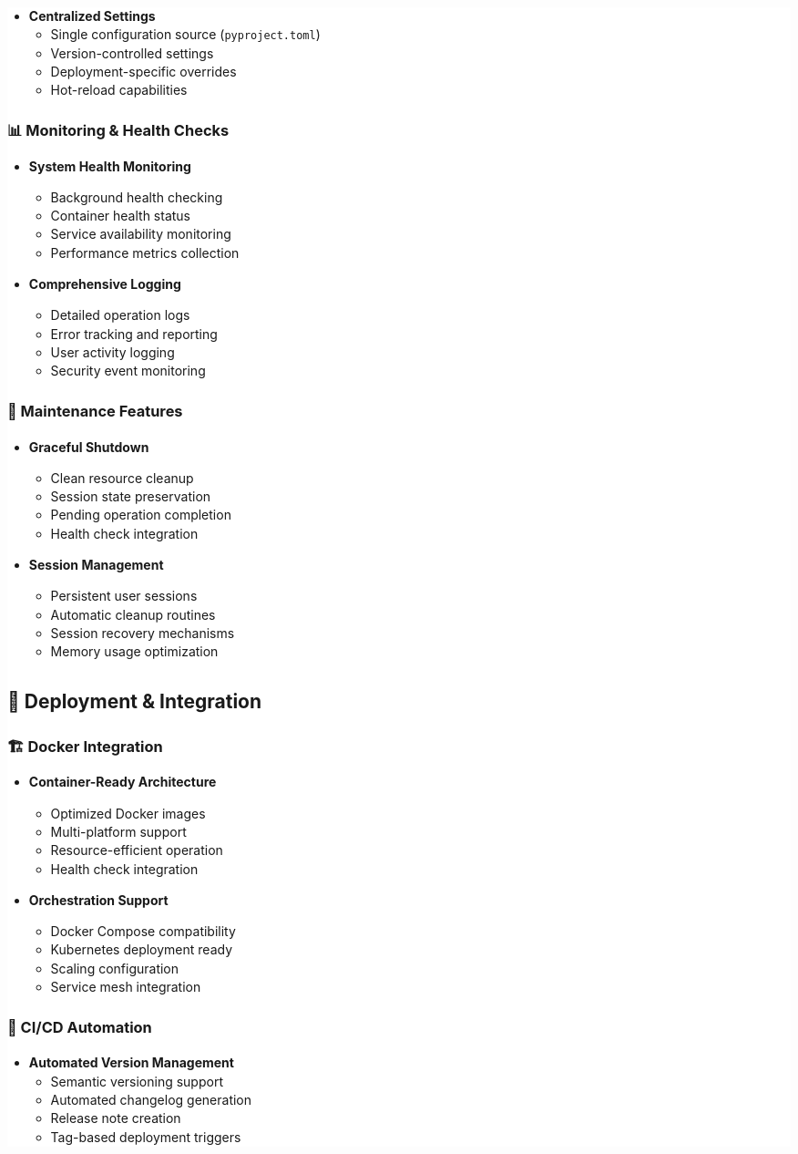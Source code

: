 - **Centralized Settings**
  - Single configuration source (`pyproject.toml`)
  - Version-controlled settings
  - Deployment-specific overrides
  - Hot-reload capabilities

### 📊 Monitoring & Health Checks
- **System Health Monitoring**
  - Background health checking
  - Container health status
  - Service availability monitoring
  - Performance metrics collection

- **Comprehensive Logging**
  - Detailed operation logs
  - Error tracking and reporting
  - User activity logging
  - Security event monitoring

### 🔄 Maintenance Features
- **Graceful Shutdown**
  - Clean resource cleanup
  - Session state preservation
  - Pending operation completion
  - Health check integration

- **Session Management**
  - Persistent user sessions
  - Automatic cleanup routines
  - Session recovery mechanisms
  - Memory usage optimization

## 🐳 Deployment & Integration

### 🏗️ Docker Integration
- **Container-Ready Architecture**
  - Optimized Docker images
  - Multi-platform support
  - Resource-efficient operation
  - Health check integration

- **Orchestration Support**
  - Docker Compose compatibility
  - Kubernetes deployment ready
  - Scaling configuration
  - Service mesh integration

### 🤖 CI/CD Automation
- **Automated Version Management**
  - Semantic versioning support
  - Automated changelog generation
  - Release note creation
  - Tag-based deployment triggers
